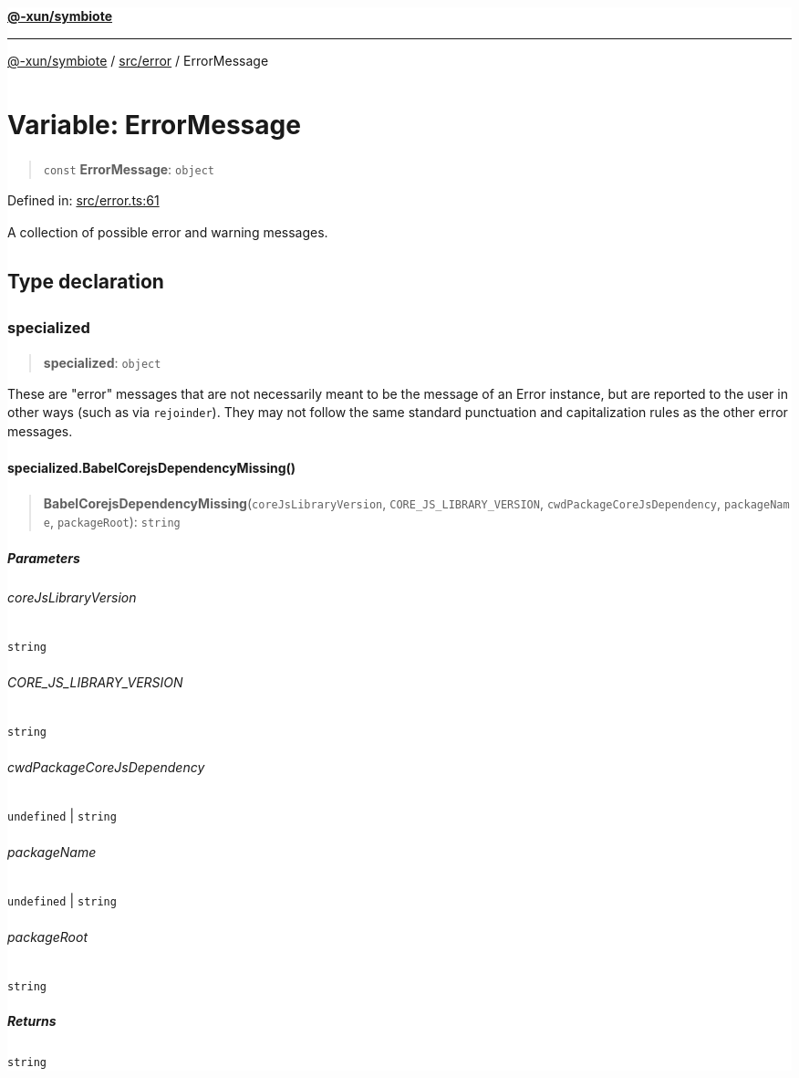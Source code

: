 [**@-xun/symbiote**](../../../README.md)

***

[@-xun/symbiote](../../../README.md) / [src/error](../README.md) / ErrorMessage

# Variable: ErrorMessage

> `const` **ErrorMessage**: `object`

Defined in: [src/error.ts:61](https://github.com/Xunnamius/symbiote/blob/5258a5e58c9282dd65c5ac4b37e65d4dd5e8274f/src/error.ts#L61)

A collection of possible error and warning messages.

## Type declaration

### specialized

> **specialized**: `object`

These are "error" messages that are not necessarily meant to be the message
of an Error instance, but are reported to the user in other ways
(such as via `rejoinder`). They may not follow the same standard
punctuation and capitalization rules as the other error messages.

#### specialized.BabelCorejsDependencyMissing()

> **BabelCorejsDependencyMissing**(`coreJsLibraryVersion`, `CORE_JS_LIBRARY_VERSION`, `cwdPackageCoreJsDependency`, `packageName`, `packageRoot`): `string`

##### Parameters

###### coreJsLibraryVersion

`string`

###### CORE\_JS\_LIBRARY\_VERSION

`string`

###### cwdPackageCoreJsDependency

`undefined` | `string`

###### packageName

`undefined` | `string`

###### packageRoot

`string`

##### Returns

`string`
